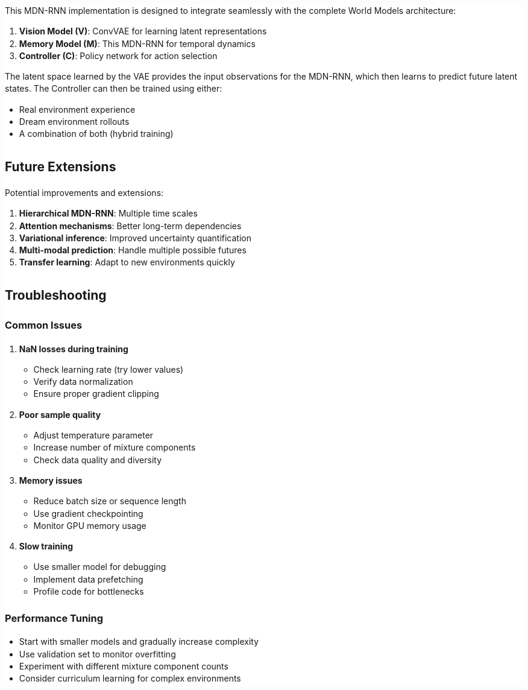 This MDN-RNN implementation is designed to integrate seamlessly with the complete World Models architecture:

1. **Vision Model (V)**: ConvVAE for learning latent representations
2. **Memory Model (M)**: This MDN-RNN for temporal dynamics
3. **Controller (C)**: Policy network for action selection

The latent space learned by the VAE provides the input observations for the MDN-RNN, which then learns to predict future latent states. The Controller can then be trained using either:
- Real environment experience
- Dream environment rollouts
- A combination of both (hybrid training)

## Future Extensions

Potential improvements and extensions:
1. **Hierarchical MDN-RNN**: Multiple time scales
2. **Attention mechanisms**: Better long-term dependencies
3. **Variational inference**: Improved uncertainty quantification
4. **Multi-modal prediction**: Handle multiple possible futures
5. **Transfer learning**: Adapt to new environments quickly

## Troubleshooting

### Common Issues

1. **NaN losses during training**
   - Check learning rate (try lower values)
   - Verify data normalization
   - Ensure proper gradient clipping

2. **Poor sample quality**
   - Adjust temperature parameter
   - Increase number of mixture components
   - Check data quality and diversity

3. **Memory issues**
   - Reduce batch size or sequence length
   - Use gradient checkpointing
   - Monitor GPU memory usage

4. **Slow training**
   - Use smaller model for debugging
   - Implement data prefetching
   - Profile code for bottlenecks

### Performance Tuning

- Start with smaller models and gradually increase complexity
- Use validation set to monitor overfitting
- Experiment with different mixture component counts
- Consider curriculum learning for complex environments
